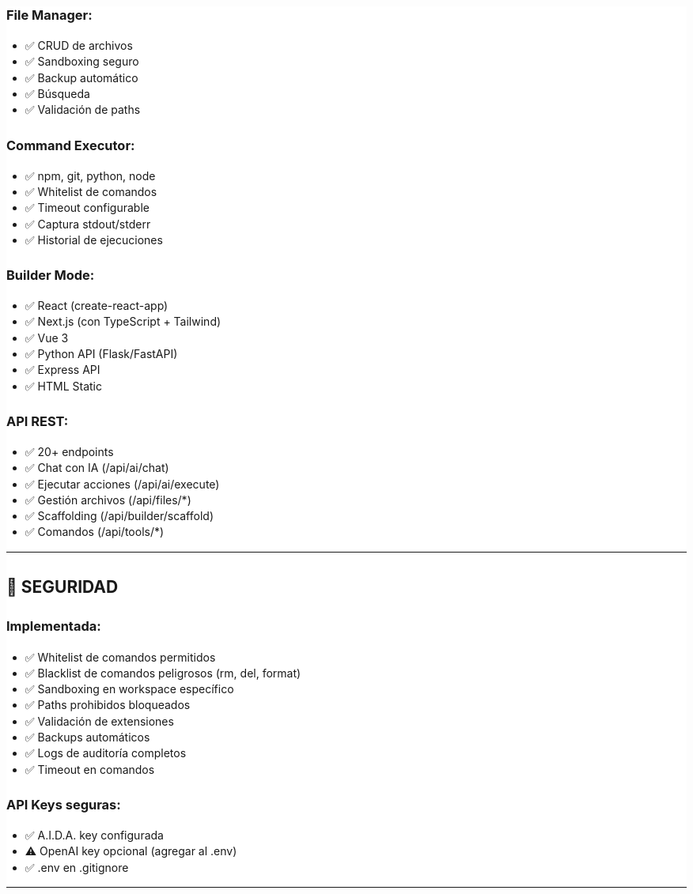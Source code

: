 ### File Manager:
- ✅ CRUD de archivos
- ✅ Sandboxing seguro
- ✅ Backup automático
- ✅ Búsqueda
- ✅ Validación de paths

### Command Executor:
- ✅ npm, git, python, node
- ✅ Whitelist de comandos
- ✅ Timeout configurable
- ✅ Captura stdout/stderr
- ✅ Historial de ejecuciones

### Builder Mode:
- ✅ React (create-react-app)
- ✅ Next.js (con TypeScript + Tailwind)
- ✅ Vue 3
- ✅ Python API (Flask/FastAPI)
- ✅ Express API
- ✅ HTML Static

### API REST:
- ✅ 20+ endpoints
- ✅ Chat con IA (/api/ai/chat)
- ✅ Ejecutar acciones (/api/ai/execute)
- ✅ Gestión archivos (/api/files/*)
- ✅ Scaffolding (/api/builder/scaffold)
- ✅ Comandos (/api/tools/*)

---

## 🔐 SEGURIDAD

### Implementada:
- ✅ Whitelist de comandos permitidos
- ✅ Blacklist de comandos peligrosos (rm, del, format)
- ✅ Sandboxing en workspace específico
- ✅ Paths prohibidos bloqueados
- ✅ Validación de extensiones
- ✅ Backups automáticos
- ✅ Logs de auditoría completos
- ✅ Timeout en comandos

### API Keys seguras:
- ✅ A.I.D.A. key configurada
- ⚠️  OpenAI key opcional (agregar al .env)
- ✅ .env en .gitignore

---